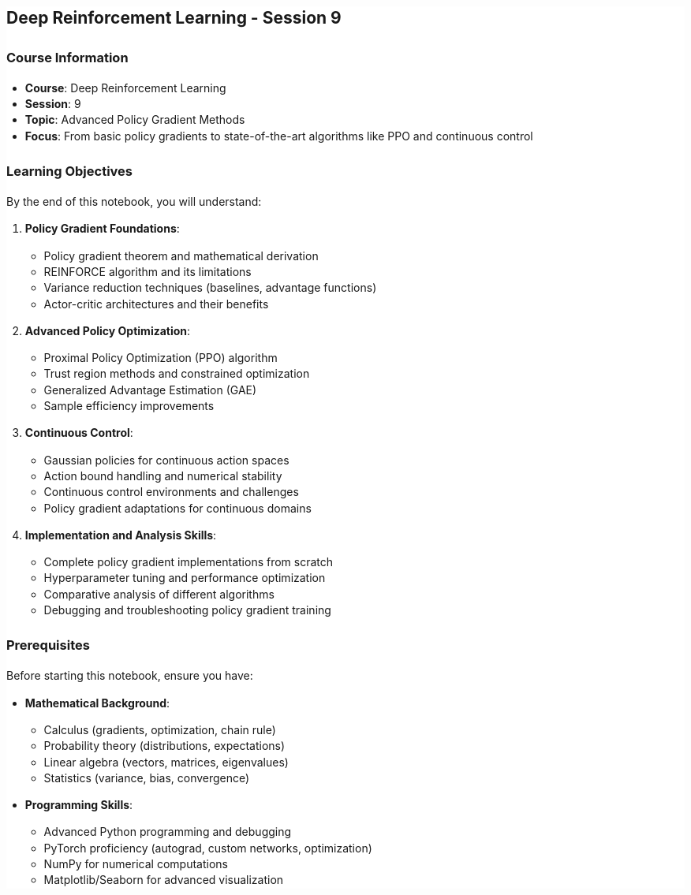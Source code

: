 
## Deep Reinforcement Learning - Session 9

### Course Information
- **Course**: Deep Reinforcement Learning
- **Session**: 9
- **Topic**: Advanced Policy Gradient Methods
- **Focus**: From basic policy gradients to state-of-the-art algorithms like PPO and continuous control

### Learning Objectives

By the end of this notebook, you will understand:

1. **Policy Gradient Foundations**:
   - Policy gradient theorem and mathematical derivation
   - REINFORCE algorithm and its limitations
   - Variance reduction techniques (baselines, advantage functions)
   - Actor-critic architectures and their benefits

2. **Advanced Policy Optimization**:
   - Proximal Policy Optimization (PPO) algorithm
   - Trust region methods and constrained optimization
   - Generalized Advantage Estimation (GAE)
   - Sample efficiency improvements

3. **Continuous Control**:
   - Gaussian policies for continuous action spaces
   - Action bound handling and numerical stability
   - Continuous control environments and challenges
   - Policy gradient adaptations for continuous domains

4. **Implementation and Analysis Skills**:
   - Complete policy gradient implementations from scratch
   - Hyperparameter tuning and performance optimization
   - Comparative analysis of different algorithms
   - Debugging and troubleshooting policy gradient training

### Prerequisites

Before starting this notebook, ensure you have:

- **Mathematical Background**:
  - Calculus (gradients, optimization, chain rule)
  - Probability theory (distributions, expectations)
  - Linear algebra (vectors, matrices, eigenvalues)
  - Statistics (variance, bias, convergence)

- **Programming Skills**:
  - Advanced Python programming and debugging
  - PyTorch proficiency (autograd, custom networks, optimization)
  - NumPy for numerical computations
  - Matplotlib/Seaborn for advanced visualization
